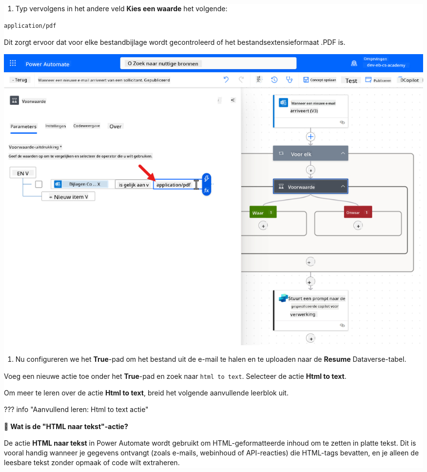 1. Typ vervolgens in het andere veld **Kies een waarde** het volgende:

```text
application/pdf
```

Dit zorgt ervoor dat voor elke bestandbijlage wordt gecontroleerd of het bestandsextensieformaat .PDF is.

![EqualToValue](../../../../../translated_images/3.1_12_EqualToValue.66c107cb8105c1cd3d166b8a5bf690b8dfc30aa2bd2af83c438a9e44d1b544b0.nl.png)

1. Nu configureren we het **True**-pad om het bestand uit de e-mail te halen en te uploaden naar de **Resume** Dataverse-tabel.

Voeg een nieuwe actie toe onder het **True**-pad en zoek naar `html to text`. Selecteer de actie **Html to text**.

Om meer te leren over de actie **Html to text**, breid het volgende aanvullende leerblok uit.

??? info "Aanvullend leren: Html to text actie"

🤔 **Wat is de "HTML naar tekst"-actie?**

De actie **HTML naar tekst** in Power Automate wordt gebruikt om HTML-geformatteerde inhoud om te zetten in platte tekst. Dit is vooral handig wanneer je gegevens ontvangt (zoals e-mails, webinhoud of API-reacties) die HTML-tags bevatten, en je alleen de leesbare tekst zonder opmaak of code wilt extraheren.
